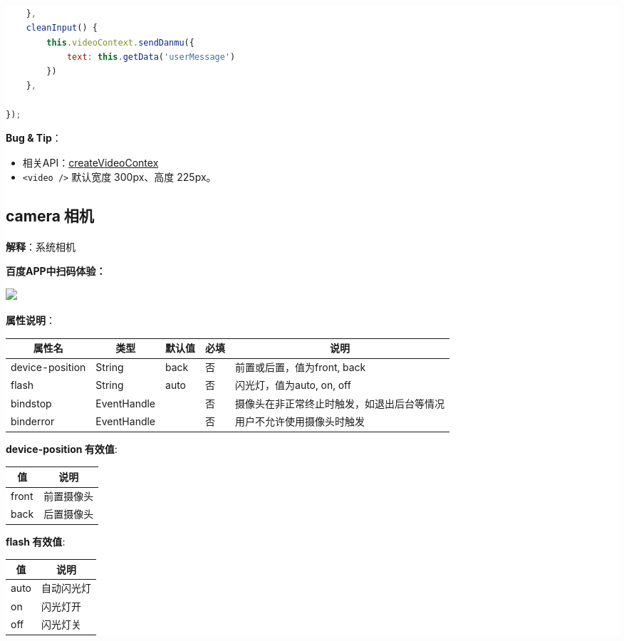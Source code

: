 ```javascript
    },
    cleanInput() {
        this.videoContext.sendDanmu({
            text: this.getData('userMessage')
        })
    },
    
});
```


**Bug & Tip**：
* 相关API：[createVideoContex](https://smartprogram.baidu.com/docs/develop/api/media/arcameracontext_swan-createARCameraContext/)
* `<video />` 默认宽度 300px、高度 225px。

## camera 相机

**解释**：系统相机


**百度APP中扫码体验：**

<img src="https://b.bdstatic.com/miniapp/assets/images/doc_demo/camera.png"  class="demo-qrcode-image" />

**属性说明**：

|属性名 |类型  |默认值  | 必填 |说明|
|---- | ---- | ---- |---- |---- |
|device-position| String | back | 否 | 前置或后置，值为front, back |
|flash|String| auto | 否 |闪光灯，值为auto, on, off|
|bindstop|EventHandle|  | 否 |摄像头在非正常终止时触发，如退出后台等情况|
|binderror|EventHandle| | 否 |用户不允许使用摄像头时触发|

**device-position 有效值**:

| 值 | 说明 |
| ---- | ---- |
| front | 前置摄像头 |
| back | 后置摄像头 |

**flash 有效值**:

| 值 | 说明 |
| ---- | ---- |
| auto | 自动闪光灯 |
| on | 闪光灯开 |
| off | 闪光灯关 |
